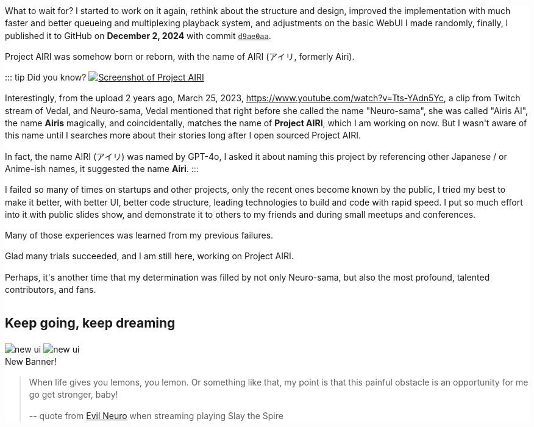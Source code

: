 What to wait for? I started to work on it again, rethink about the structure and design,
improved the implementation with much faster and better queueing and multiplexing playback
system, and adjustments on the basic WebUI I made randomly, finally, I published it to
GitHub on **December 2, 2024** with commit
[`d9ae0aa`](https://github.com/moeru-ai/airi/commit/d9ae0aae387f015964bfd383e6d2adb05f4003e4).

Project AIRI was somehow born or reborn, with the name of AIRI (アイリ, formerly Airi).

::: tip Did you know?
<a href="https://www.youtube.com/watch?v=Tts-YAdn5Yc" class="mb-2 inline-block">
  <img :src="airisScreenshot1" alt="Screenshot of Project AIRI" class="rounded-lg overflow-hidden" />
</a>

Interestingly, from the upload 2 years ago, March 25, 2023, https://www.youtube.com/watch?v=Tts-YAdn5Yc, a clip
from Twitch stream of Vedal, and Neuro-sama, Vedal mentioned that right before she called the name "Neuro-sama",
she was called "Airis AI", the name **Airis** magically, and coincidentally, matches the name of
**Project AIRI**, which I am working on now. But I wasn't aware of this name until I searches more about their
stories long after I open sourced Project AIRI.

In fact, the name AIRI (アイリ) was named by GPT-4o, I asked it about naming this project by
referencing other Japanese / or Anime-ish names, it suggested the name **Airi**.
:::

I failed so many of times on startups and other projects, only the recent ones become known by the public,
I tried my best to make it better, with better UI, better code structure, leading technologies to build
and code with rapid speed. I put so much effort into it with public slides show, and demonstrate it to
others to my friends and during small meetups and conferences.

Many of those experiences was learned from my previous failures.

Glad many trials succeeded, and I am still here, working on Project AIRI.

Perhaps, it's another time that my determination was filled by not only Neuro-sama, but also the
most profound, talented contributors, and fans.

## Keep going, keep dreaming

<div class="w-full flex flex-col items-center justify-center">
  <img class="light" :src="projectAIRIBannerLight" alt="new ui" />
  <img class="dark" :src="projectAIRIBannerDark" alt="new ui" />
  <div>
    New Banner!
  </div>
</div>

> When life gives you lemons, you lemon. Or something like that, my point
> is that this painful obstacle is an opportunity for me go get stronger, baby!
>
> -- quote from [Evil Neuro](https://www.youtube.com/@Neurosama) when streaming playing Slay the Spire
